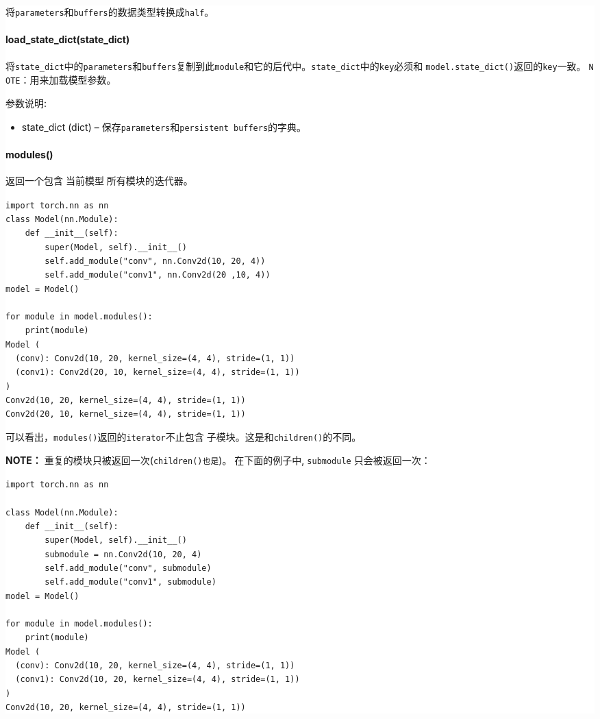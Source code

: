 将`parameters`和`buffers`的数据类型转换成`half`。

#### load_state_dict(state_dict)

将`state_dict`中的`parameters`和`buffers`复制到此`module`和它的后代中。`state_dict`中的`key`必须和 `model.state_dict()`返回的`key`一致。 `NOTE`：用来加载模型参数。

参数说明:

- state_dict (dict) – 保存`parameters`和`persistent buffers`的字典。

#### modules()

返回一个包含 当前模型 所有模块的迭代器。

```
import torch.nn as nn
class Model(nn.Module):
    def __init__(self):
        super(Model, self).__init__()
        self.add_module("conv", nn.Conv2d(10, 20, 4))
        self.add_module("conv1", nn.Conv2d(20 ,10, 4))
model = Model()

for module in model.modules():
    print(module)
Model (
  (conv): Conv2d(10, 20, kernel_size=(4, 4), stride=(1, 1))
  (conv1): Conv2d(20, 10, kernel_size=(4, 4), stride=(1, 1))
)
Conv2d(10, 20, kernel_size=(4, 4), stride=(1, 1))
Conv2d(20, 10, kernel_size=(4, 4), stride=(1, 1))
```

可以看出，`modules()`返回的`iterator`不止包含 子模块。这是和`children()`的不同。

**NOTE：** 重复的模块只被返回一次(`children()也是`)。 在下面的例子中, `submodule` 只会被返回一次：

```
import torch.nn as nn

class Model(nn.Module):
    def __init__(self):
        super(Model, self).__init__()
        submodule = nn.Conv2d(10, 20, 4)
        self.add_module("conv", submodule)
        self.add_module("conv1", submodule)
model = Model()

for module in model.modules():
    print(module)
Model (
  (conv): Conv2d(10, 20, kernel_size=(4, 4), stride=(1, 1))
  (conv1): Conv2d(10, 20, kernel_size=(4, 4), stride=(1, 1))
)
Conv2d(10, 20, kernel_size=(4, 4), stride=(1, 1))
```

